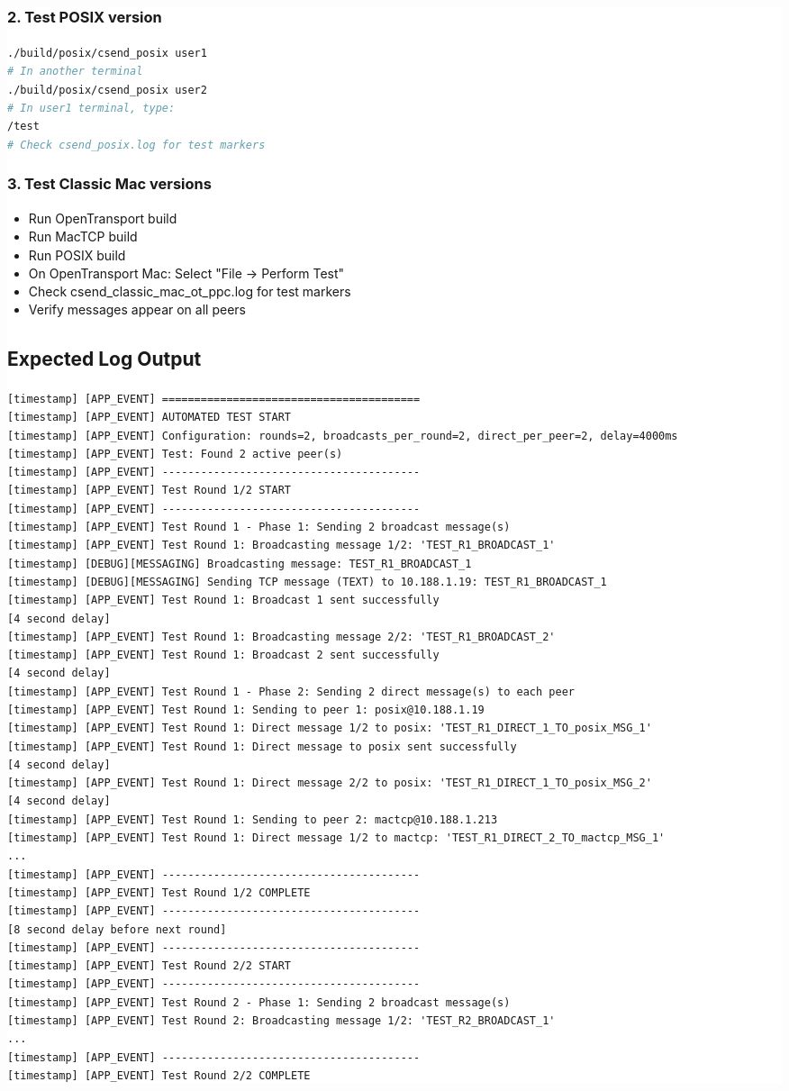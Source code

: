 ### 2. Test POSIX version
```bash
./build/posix/csend_posix user1
# In another terminal
./build/posix/csend_posix user2
# In user1 terminal, type:
/test
# Check csend_posix.log for test markers
```

### 3. Test Classic Mac versions
- Run OpenTransport build
- Run MacTCP build
- Run POSIX build
- On OpenTransport Mac: Select "File → Perform Test"
- Check csend_classic_mac_ot_ppc.log for test markers
- Verify messages appear on all peers

## Expected Log Output

```
[timestamp] [APP_EVENT] ========================================
[timestamp] [APP_EVENT] AUTOMATED TEST START
[timestamp] [APP_EVENT] Configuration: rounds=2, broadcasts_per_round=2, direct_per_peer=2, delay=4000ms
[timestamp] [APP_EVENT] Test: Found 2 active peer(s)
[timestamp] [APP_EVENT] ----------------------------------------
[timestamp] [APP_EVENT] Test Round 1/2 START
[timestamp] [APP_EVENT] ----------------------------------------
[timestamp] [APP_EVENT] Test Round 1 - Phase 1: Sending 2 broadcast message(s)
[timestamp] [APP_EVENT] Test Round 1: Broadcasting message 1/2: 'TEST_R1_BROADCAST_1'
[timestamp] [DEBUG][MESSAGING] Broadcasting message: TEST_R1_BROADCAST_1
[timestamp] [DEBUG][MESSAGING] Sending TCP message (TEXT) to 10.188.1.19: TEST_R1_BROADCAST_1
[timestamp] [APP_EVENT] Test Round 1: Broadcast 1 sent successfully
[4 second delay]
[timestamp] [APP_EVENT] Test Round 1: Broadcasting message 2/2: 'TEST_R1_BROADCAST_2'
[timestamp] [APP_EVENT] Test Round 1: Broadcast 2 sent successfully
[4 second delay]
[timestamp] [APP_EVENT] Test Round 1 - Phase 2: Sending 2 direct message(s) to each peer
[timestamp] [APP_EVENT] Test Round 1: Sending to peer 1: posix@10.188.1.19
[timestamp] [APP_EVENT] Test Round 1: Direct message 1/2 to posix: 'TEST_R1_DIRECT_1_TO_posix_MSG_1'
[timestamp] [APP_EVENT] Test Round 1: Direct message to posix sent successfully
[4 second delay]
[timestamp] [APP_EVENT] Test Round 1: Direct message 2/2 to posix: 'TEST_R1_DIRECT_1_TO_posix_MSG_2'
[4 second delay]
[timestamp] [APP_EVENT] Test Round 1: Sending to peer 2: mactcp@10.188.1.213
[timestamp] [APP_EVENT] Test Round 1: Direct message 1/2 to mactcp: 'TEST_R1_DIRECT_2_TO_mactcp_MSG_1'
...
[timestamp] [APP_EVENT] ----------------------------------------
[timestamp] [APP_EVENT] Test Round 1/2 COMPLETE
[timestamp] [APP_EVENT] ----------------------------------------
[8 second delay before next round]
[timestamp] [APP_EVENT] ----------------------------------------
[timestamp] [APP_EVENT] Test Round 2/2 START
[timestamp] [APP_EVENT] ----------------------------------------
[timestamp] [APP_EVENT] Test Round 2 - Phase 1: Sending 2 broadcast message(s)
[timestamp] [APP_EVENT] Test Round 2: Broadcasting message 1/2: 'TEST_R2_BROADCAST_1'
...
[timestamp] [APP_EVENT] ----------------------------------------
[timestamp] [APP_EVENT] Test Round 2/2 COMPLETE
```